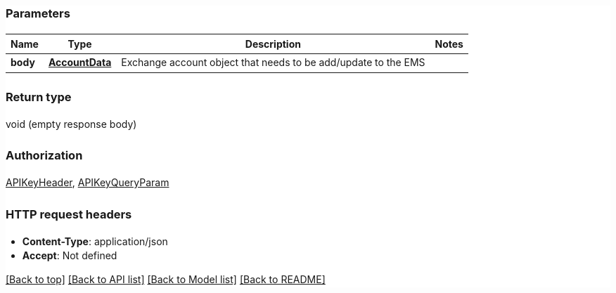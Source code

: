 ### Parameters

Name | Type | Description  | Notes
------------- | ------------- | ------------- | -------------
 **body** | [**AccountData**](AccountData.md)| Exchange account object that needs to be add/update to the EMS | 

### Return type

void (empty response body)

### Authorization

[APIKeyHeader](../README.md#APIKeyHeader), [APIKeyQueryParam](../README.md#APIKeyQueryParam)

### HTTP request headers

 - **Content-Type**: application/json
 - **Accept**: Not defined

[[Back to top]](#) [[Back to API list]](../README.md#documentation-for-api-endpoints) [[Back to Model list]](../README.md#documentation-for-models) [[Back to README]](../README.md)

